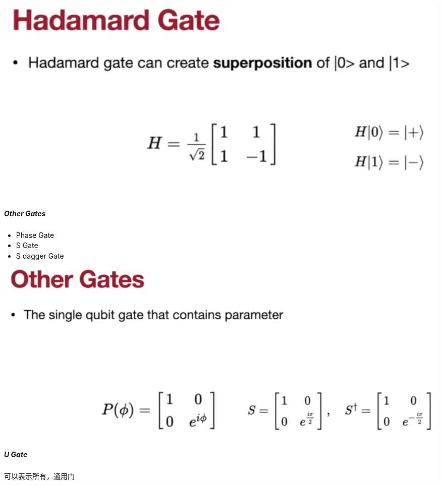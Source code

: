 ![image-20250614163314899](note.assets/image-20250614163314899.png)

##### Other Gates

-   Phase Gate
-   S Gate
-   S dagger Gate

![image-20250614163355276](note.assets/image-20250614163355276.png)

##### U Gate

可以表示所有，通用门
